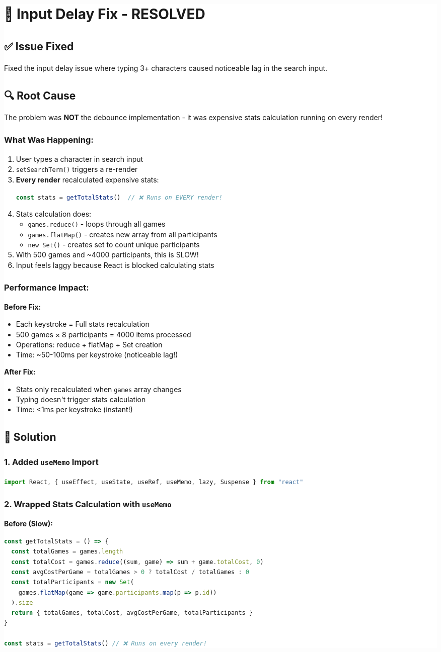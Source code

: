 # 🐛 Input Delay Fix - RESOLVED

## ✅ Issue Fixed

Fixed the input delay issue where typing 3+ characters caused noticeable lag in the search input.

## 🔍 Root Cause

The problem was **NOT** the debounce implementation - it was expensive stats calculation running on every render!

### What Was Happening:

1. User types a character in search input
2. `setSearchTerm()` triggers a re-render
3. **Every render** recalculated expensive stats:
   ```typescript
   const stats = getTotalStats()  // ❌ Runs on EVERY render!
   ```
4. Stats calculation does:
   - `games.reduce()` - loops through all games
   - `games.flatMap()` - creates new array from all participants
   - `new Set()` - creates set to count unique participants
5. With 500 games and ~4000 participants, this is SLOW!
6. Input feels laggy because React is blocked calculating stats

### Performance Impact:

**Before Fix:**
- Each keystroke = Full stats recalculation
- 500 games × 8 participants = 4000 items processed
- Operations: reduce + flatMap + Set creation
- Time: ~50-100ms per keystroke (noticeable lag!)

**After Fix:**
- Stats only recalculated when `games` array changes
- Typing doesn't trigger stats calculation
- Time: <1ms per keystroke (instant!)

## 🚀 Solution

### 1. Added `useMemo` Import
```typescript
import React, { useEffect, useState, useRef, useMemo, lazy, Suspense } from "react"
```

### 2. Wrapped Stats Calculation with `useMemo`

**Before (Slow):**
```typescript
const getTotalStats = () => {
  const totalGames = games.length
  const totalCost = games.reduce((sum, game) => sum + game.totalCost, 0)
  const avgCostPerGame = totalGames > 0 ? totalCost / totalGames : 0
  const totalParticipants = new Set(
    games.flatMap(game => game.participants.map(p => p.id))
  ).size
  return { totalGames, totalCost, avgCostPerGame, totalParticipants }
}

const stats = getTotalStats() // ❌ Runs on every render!
```
